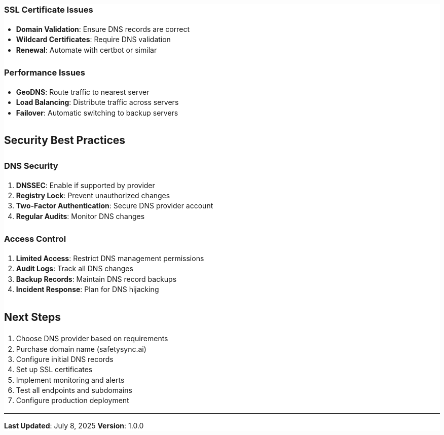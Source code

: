 ### SSL Certificate Issues
- **Domain Validation**: Ensure DNS records are correct
- **Wildcard Certificates**: Require DNS validation
- **Renewal**: Automate with certbot or similar

### Performance Issues
- **GeoDNS**: Route traffic to nearest server
- **Load Balancing**: Distribute traffic across servers
- **Failover**: Automatic switching to backup servers

## Security Best Practices

### DNS Security
1. **DNSSEC**: Enable if supported by provider
2. **Registry Lock**: Prevent unauthorized changes
3. **Two-Factor Authentication**: Secure DNS provider account
4. **Regular Audits**: Monitor DNS changes

### Access Control
1. **Limited Access**: Restrict DNS management permissions
2. **Audit Logs**: Track all DNS changes
3. **Backup Records**: Maintain DNS record backups
4. **Incident Response**: Plan for DNS hijacking

## Next Steps

1. Choose DNS provider based on requirements
2. Purchase domain name (safetysync.ai)
3. Configure initial DNS records
4. Set up SSL certificates
5. Implement monitoring and alerts
6. Test all endpoints and subdomains
7. Configure production deployment

---

**Last Updated**: July 8, 2025
**Version**: 1.0.0